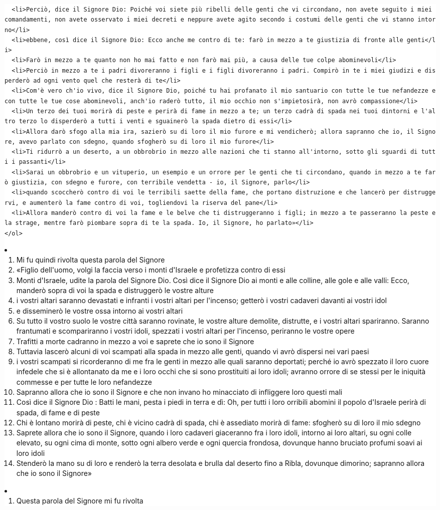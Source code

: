       <li>Perciò, dice il Signore Dio: Poiché voi siete più ribelli delle genti che vi circondano, non avete seguito i miei comandamenti, non avete osservato i miei decreti e neppure avete agito secondo i costumi delle genti che vi stanno intorno</li>
      <li>ebbene, così dice il Signore Dio: Ecco anche me contro di te: farò in mezzo a te giustizia di fronte alle genti</li>
      <li>Farò in mezzo a te quanto non ho mai fatto e non farò mai più, a causa delle tue colpe abominevoli</li>
      <li>Perciò in mezzo a te i padri divoreranno i figli e i figli divoreranno i padri. Compirò in te i miei giudizi e disperderò ad ogni vento quel che resterà di te</li>
      <li>Com'è vero ch'io vivo, dice il Signore Dio, poiché tu hai profanato il mio santuario con tutte le tue nefandezze e con tutte le tue cose abominevoli, anch'io raderò tutto, il mio occhio non s'impietosirà, non avrò compassione</li>
      <li>Un terzo dei tuoi morirà di peste e perirà di fame in mezzo a te; un terzo cadrà di spada nei tuoi dintorni e l'altro terzo lo disperderò a tutti i venti e sguainerò la spada dietro di essi</li>
      <li>Allora darò sfogo alla mia ira, sazierò su di loro il mio furore e mi vendicherò; allora sapranno che io, il Signore, avevo parlato con sdegno, quando sfogherò su di loro il mio furore</li>
      <li>Ti ridurrò a un deserto, a un obbrobrio in mezzo alle nazioni che ti stanno all'intorno, sotto gli sguardi di tutti i passanti</li>
      <li>Sarai un obbrobrio e un vituperio, un esempio e un orrore per le genti che ti circondano, quando in mezzo a te farò giustizia, con sdegno e furore, con terribile vendetta - io, il Signore, parlo</li>
      <li>quando scoccherò contro di voi le terribili saette della fame, che portano distruzione e che lancerò per distruggervi, e aumenterò la fame contro di voi, togliendovi la riserva del pane</li>
      <li>Allora manderò contro di voi la fame e le belve che ti distruggeranno i figli; in mezzo a te passeranno la peste e la strage, mentre farò piombare sopra di te la spada. Io, il Signore, ho parlato»</li>
    </ol>
  </li>
  <li>
    <ol>
      <li>Mi fu quindi rivolta questa parola del Signore</li>
      <li>«Figlio dell'uomo, volgi la faccia verso i monti d'Israele e profetizza contro di essi</li>
      <li>Monti d'Israele, udite la parola del Signore Dio. Così dice il Signore Dio ai monti e alle colline, alle gole e alle valli: Ecco, manderò sopra di voi la spada e distruggerò le vostre alture</li>
      <li>i vostri altari saranno devastati e infranti i vostri altari per l'incenso; getterò i vostri cadaveri davanti ai vostri idol</li>
      <li>e disseminerò le vostre ossa intorno ai vostri altari</li>
      <li>Su tutto il vostro suolo le vostre città saranno rovinate, le vostre alture demolite, distrutte, e i vostri altari spariranno. Saranno frantumati e scompariranno i vostri idoli, spezzati i vostri altari per l'incenso, periranno le vostre opere</li>
      <li>Trafitti a morte cadranno in mezzo a voi e saprete che io sono il Signore</li>
      <li>Tuttavia lascerò alcuni di voi scampati alla spada in mezzo alle genti, quando vi avrò dispersi nei vari paesi</li>
      <li>i vostri scampati si ricorderanno di me fra le genti in mezzo alle quali saranno deportati; perché io avrò spezzato il loro cuore infedele che si è allontanato da me e i loro occhi che si sono prostituiti ai loro idoli; avranno orrore di se stessi per le iniquità commesse e per tutte le loro nefandezze</li>
      <li>Sapranno allora che io sono il Signore e che non invano ho minacciato di infliggere loro questi mali</li>
      <li>Così dice il Signore Dio : Batti le mani, pesta i piedi in terra e dì: Oh, per tutti i loro orribili abomini il popolo d'Israele perirà di spada, di fame e di peste</li>
      <li>Chi è lontano morirà di peste, chi è vicino cadrà di spada, chi è assediato morirà di fame: sfogherò su di loro il mio sdegno</li>
      <li>Saprete allora che io sono il Signore, quando i loro cadaveri giaceranno fra i loro idoli, intorno ai loro altari, su ogni colle elevato, su ogni cima di monte, sotto ogni albero verde e ogni quercia frondosa, dovunque hanno bruciato profumi soavi ai loro idoli</li>
      <li>Stenderò la mano su di loro e renderò la terra desolata e brulla dal deserto fino a Ribla, dovunque dimorino; sapranno allora che io sono il Signore»</li>
    </ol>
  </li>
  <li>
    <ol>
      <li>Questa parola del Signore mi fu rivolta</li>